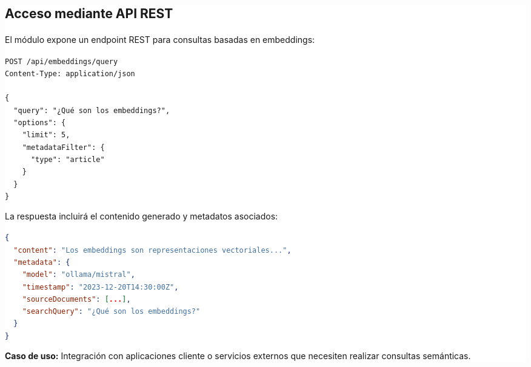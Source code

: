 ## Acceso mediante API REST

El módulo expone un endpoint REST para consultas basadas en embeddings:

```http
POST /api/embeddings/query
Content-Type: application/json

{
  "query": "¿Qué son los embeddings?",
  "options": {
    "limit": 5,
    "metadataFilter": {
      "type": "article"
    }
  }
}
```

La respuesta incluirá el contenido generado y metadatos asociados:

```json
{
  "content": "Los embeddings son representaciones vectoriales...",
  "metadata": {
    "model": "ollama/mistral",
    "timestamp": "2023-12-20T14:30:00Z",
    "sourceDocuments": [...],
    "searchQuery": "¿Qué son los embeddings?"
  }
}
```

**Caso de uso:** Integración con aplicaciones cliente o servicios externos que necesiten realizar consultas semánticas. 